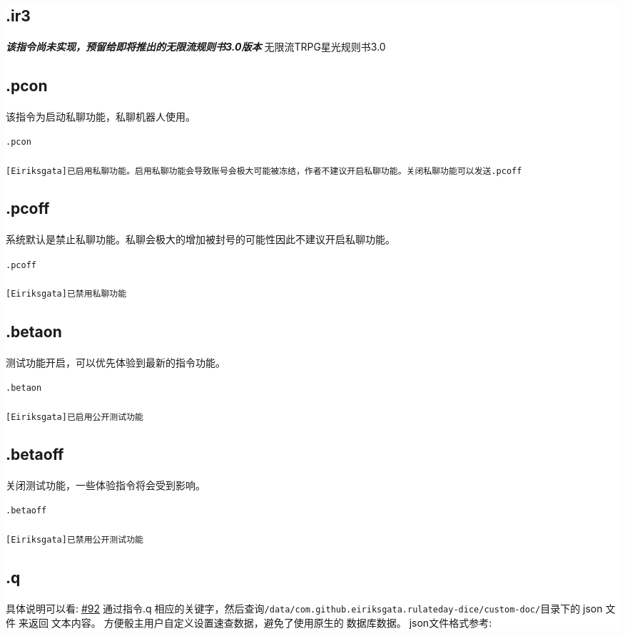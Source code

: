 ```text

```

## .ir3

***该指令尚未实现，预留给即将推出的无限流规则书3.0版本***
无限流TRPG星光规则书3.0

## .pcon

该指令为启动私聊功能，私聊机器人使用。

```text
.pcon

[Eiriksgata]已启用私聊功能。启用私聊功能会导致账号会极大可能被冻结，作者不建议开启私聊功能。关闭私聊功能可以发送.pcoff
```

## .pcoff

系统默认是禁止私聊功能。私聊会极大的增加被封号的可能性因此不建议开启私聊功能。

```text
.pcoff

[Eiriksgata]已禁用私聊功能
```

## .betaon

测试功能开启，可以优先体验到最新的指令功能。

```text
.betaon

[Eiriksgata]已启用公开测试功能
```

## .betaoff

关闭测试功能，一些体验指令将会受到影响。

```text
.betaoff

[Eiriksgata]已禁用公开测试功能
```

## .q

具体说明可以看: [#92](https://github.com/Eiriksgata/mirai-rulateday-dice/issues/92)
通过指令.q 相应的关键字，然后查询`/data/com.github.eiriksgata.rulateday-dice/custom-doc/`目录下的 json 文件 来返回 文本内容。
方便骰主用户自定义设置速查数据，避免了使用原生的 数据库数据。
json文件格式参考:

